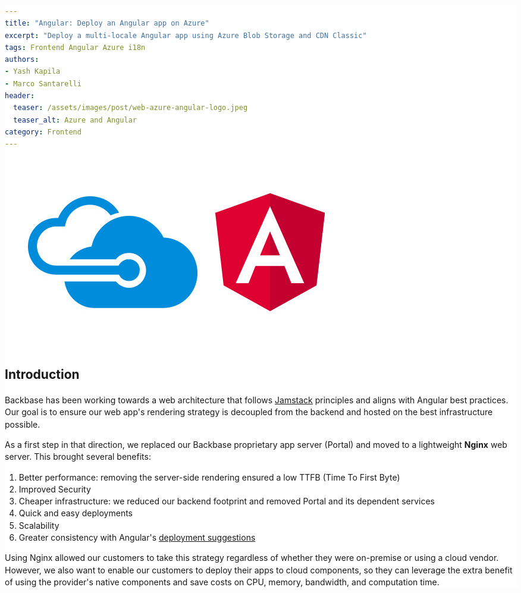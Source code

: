 ```yaml
---
title: "Angular: Deploy an Angular app on Azure"
excerpt: "Deploy a multi-locale Angular app using Azure Blob Storage and CDN Classic"
tags: Frontend Angular Azure i18n
authors:
- Yash Kapila
- Marco Santarelli
header:
  teaser: /assets/images/post/web-azure-angular-logo.jpeg
  teaser_alt: Azure and Angular
category: Frontend
---
```


![](/assets/images/post/web-azure-angular-logo.jpeg)

## Introduction

Backbase has been working towards a web architecture that follows [Jamstack](https://jamstack.org) principles and aligns with Angular best practices. Our goal is to ensure our web app's rendering strategy is decoupled from the backend and hosted on the best infrastructure possible.

As a first step in that direction, we replaced our Backbase proprietary app server (Portal) and moved to a lightweight **Nginx** web server. This brought several benefits:

1. Better performance: removing the server-side rendering ensured a low TTFB (Time To First Byte)
2. Improved Security
3. Cheaper infrastructure: we reduced our backend footprint and removed Portal and its dependent services
4. Quick and easy deployments
5. Scalability
6. Greater consistency with Angular's [deployment suggestions](https://angular.io/guide/i18n-common-deploy)

Using Nginx allowed our customers to take this strategy regardless of whether they were on-premise or using a cloud vendor. However, we also want to enable our customers to deploy their apps to cloud components, so they can leverage the extra benefit of using the provider's native components and save costs on CPU, memory, bandwidth, and computation time.
